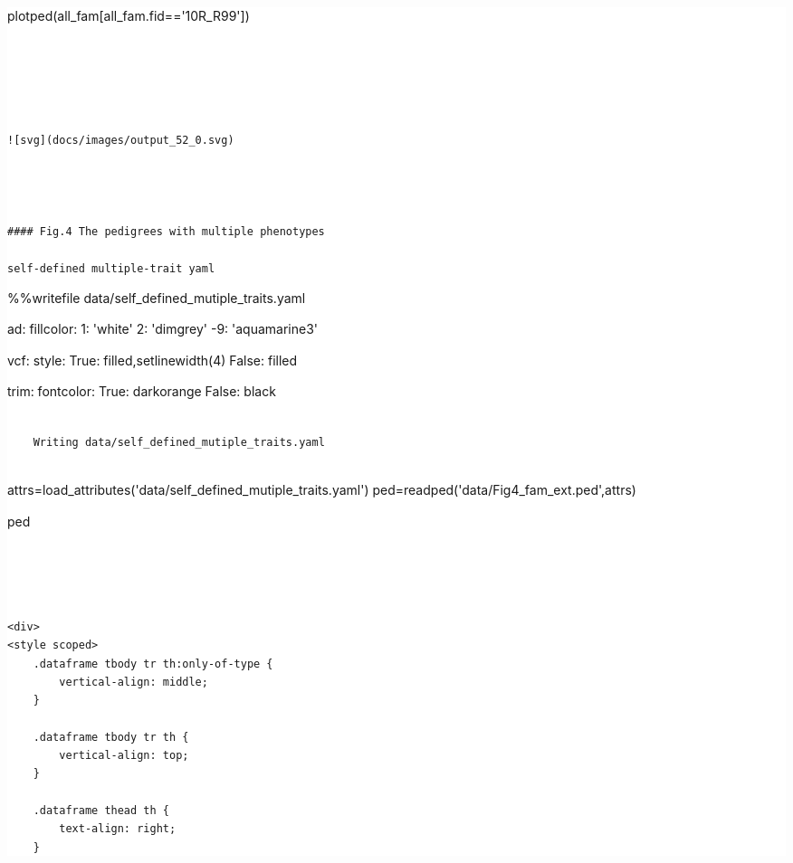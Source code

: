 ```
```
plotped(all_fam[all_fam.fid=='10R_R99'])
```




    
![svg](docs/images/output_52_0.svg)
    



#### Fig.4 The pedigrees with multiple phenotypes

self-defined multiple-trait yaml

```
%%writefile data/self_defined_mutiple_traits.yaml

ad:
    fillcolor:
        1: 'white'
        2: 'dimgrey'
        -9: 'aquamarine3'

vcf:
    style:
        True: filled,setlinewidth(4)
        False: filled
    

trim:
    fontcolor:
        True: darkorange
        False: black
    
```

    Writing data/self_defined_mutiple_traits.yaml


```
attrs=load_attributes('data/self_defined_mutiple_traits.yaml')
ped=readped('data/Fig4_fam_ext.ped',attrs)
```

```
ped
```




<div>
<style scoped>
    .dataframe tbody tr th:only-of-type {
        vertical-align: middle;
    }

    .dataframe tbody tr th {
        vertical-align: top;
    }

    .dataframe thead th {
        text-align: right;
    }
```